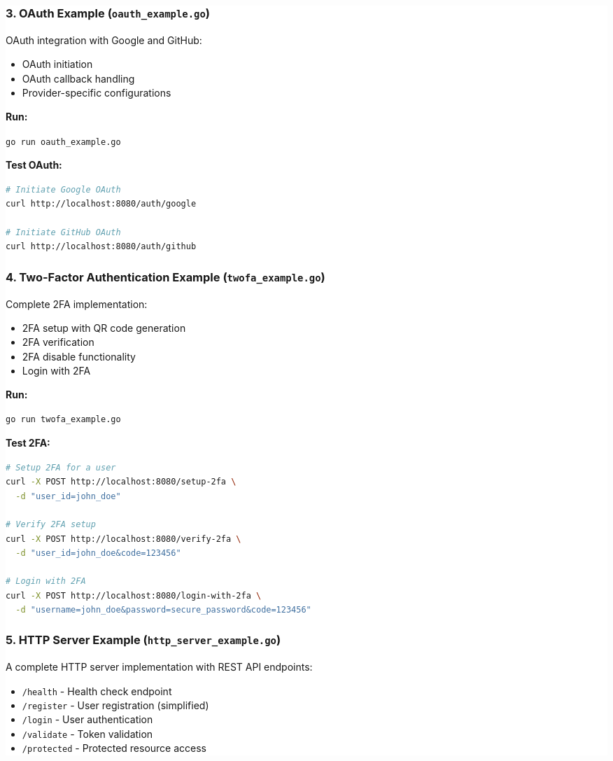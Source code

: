 ### 3. OAuth Example (`oauth_example.go`)
OAuth integration with Google and GitHub:
- OAuth initiation
- OAuth callback handling
- Provider-specific configurations

**Run:**
```bash
go run oauth_example.go
```

**Test OAuth:**
```bash
# Initiate Google OAuth
curl http://localhost:8080/auth/google

# Initiate GitHub OAuth
curl http://localhost:8080/auth/github
```

### 4. Two-Factor Authentication Example (`twofa_example.go`)
Complete 2FA implementation:
- 2FA setup with QR code generation
- 2FA verification
- 2FA disable functionality
- Login with 2FA

**Run:**
```bash
go run twofa_example.go
```

**Test 2FA:**
```bash
# Setup 2FA for a user
curl -X POST http://localhost:8080/setup-2fa \
  -d "user_id=john_doe"

# Verify 2FA setup
curl -X POST http://localhost:8080/verify-2fa \
  -d "user_id=john_doe&code=123456"

# Login with 2FA
curl -X POST http://localhost:8080/login-with-2fa \
  -d "username=john_doe&password=secure_password&code=123456"
```

### 5. HTTP Server Example (`http_server_example.go`)
A complete HTTP server implementation with REST API endpoints:
- `/health` - Health check endpoint
- `/register` - User registration (simplified)
- `/login` - User authentication
- `/validate` - Token validation
- `/protected` - Protected resource access
